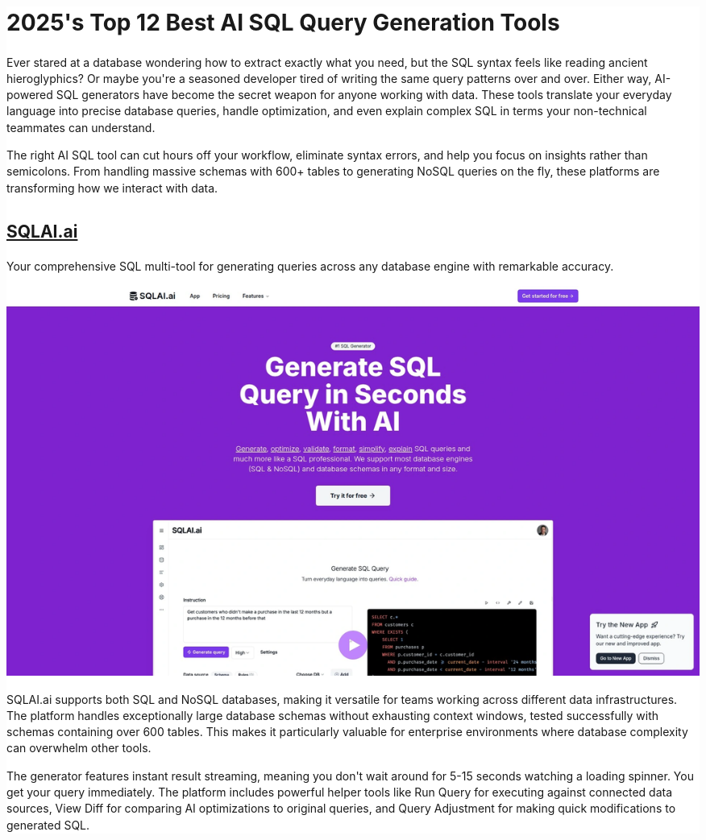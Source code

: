 # 2025's Top 12 Best AI SQL Query Generation Tools

Ever stared at a database wondering how to extract exactly what you need, but the SQL syntax feels like reading ancient hieroglyphics? Or maybe you're a seasoned developer tired of writing the same query patterns over and over. Either way, AI-powered SQL generators have become the secret weapon for anyone working with data. These tools translate your everyday language into precise database queries, handle optimization, and even explain complex SQL in terms your non-technical teammates can understand.

The right AI SQL tool can cut hours off your workflow, eliminate syntax errors, and help you focus on insights rather than semicolons. From handling massive schemas with 600+ tables to generating NoSQL queries on the fly, these platforms are transforming how we interact with data.

## **[SQLAI.ai](https://www.sqlai.ai)**

Your comprehensive SQL multi-tool for generating queries across any database engine with remarkable accuracy.

![SQLAI.ai Screenshot](image/sqlai.webp)


SQLAI.ai supports both SQL and NoSQL databases, making it versatile for teams working across different data infrastructures. The platform handles exceptionally large database schemas without exhausting context windows, tested successfully with schemas containing over 600 tables. This makes it particularly valuable for enterprise environments where database complexity can overwhelm other tools.

The generator features instant result streaming, meaning you don't wait around for 5-15 seconds watching a loading spinner. You get your query immediately. The platform includes powerful helper tools like Run Query for executing against connected data sources, View Diff for comparing AI optimizations to original queries, and Query Adjustment for making quick modifications to generated SQL.
